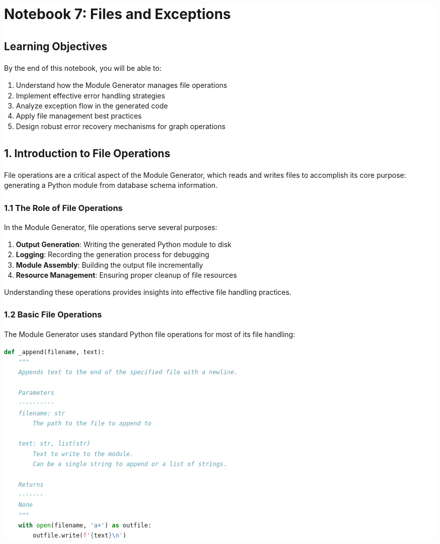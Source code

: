 # Notebook 7: Files and Exceptions

## Learning Objectives

By the end of this notebook, you will be able to:
1. Understand how the Module Generator manages file operations
2. Implement effective error handling strategies
3. Analyze exception flow in the generated code
4. Apply file management best practices
5. Design robust error recovery mechanisms for graph operations

## 1. Introduction to File Operations

File operations are a critical aspect of the Module Generator, which reads and writes files to accomplish its core purpose: generating a Python module from database schema information.

### 1.1 The Role of File Operations

In the Module Generator, file operations serve several purposes:

1. **Output Generation**: Writing the generated Python module to disk
2. **Logging**: Recording the generation process for debugging
3. **Module Assembly**: Building the output file incrementally
4. **Resource Management**: Ensuring proper cleanup of file resources

Understanding these operations provides insights into effective file handling practices.

### 1.2 Basic File Operations

The Module Generator uses standard Python file operations for most of its file handling:

```python
def _append(filename, text):
    """
    Appends text to the end of the specified file with a newline.

    Parameters
    ----------
    filename: str
        The path to the file to append to

    text: str, list(str)
        Text to write to the module.
        Can be a single string to append or a list of strings.

    Returns
    -------
    None
    """
    with open(filename, 'a+') as outfile:
        outfile.write(f'{text}\n')
```
